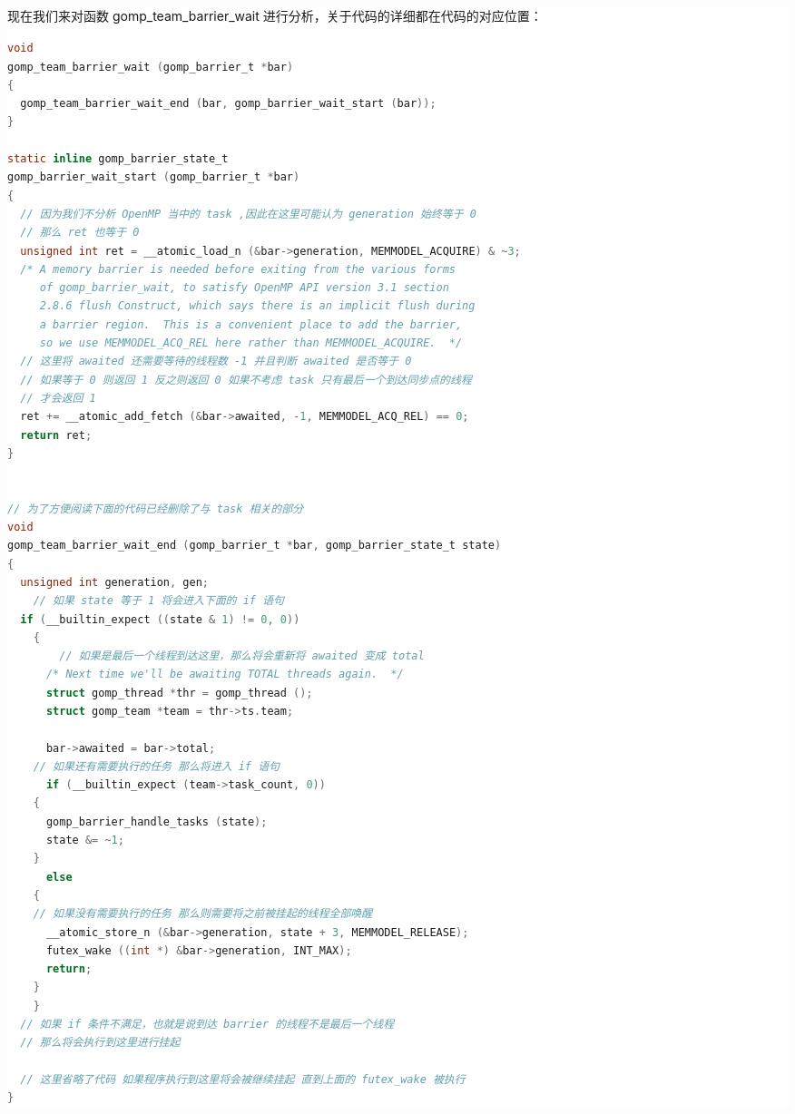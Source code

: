 现在我们来对函数 gomp_team_barrier_wait 进行分析，关于代码的详细都在代码的对应位置：

```c
void
gomp_team_barrier_wait (gomp_barrier_t *bar)
{
  gomp_team_barrier_wait_end (bar, gomp_barrier_wait_start (bar));
}

static inline gomp_barrier_state_t
gomp_barrier_wait_start (gomp_barrier_t *bar)
{
  // 因为我们不分析 OpenMP 当中的 task ,因此在这里可能认为 generation 始终等于 0 
  // 那么 ret 也等于 0
  unsigned int ret = __atomic_load_n (&bar->generation, MEMMODEL_ACQUIRE) & ~3;
  /* A memory barrier is needed before exiting from the various forms
     of gomp_barrier_wait, to satisfy OpenMP API version 3.1 section
     2.8.6 flush Construct, which says there is an implicit flush during
     a barrier region.  This is a convenient place to add the barrier,
     so we use MEMMODEL_ACQ_REL here rather than MEMMODEL_ACQUIRE.  */
  // 这里将 awaited 还需要等待的线程数 -1 并且判断 awaited 是否等于 0
  // 如果等于 0 则返回 1 反之则返回 0 如果不考虑 task 只有最后一个到达同步点的线程
  // 才会返回 1
  ret += __atomic_add_fetch (&bar->awaited, -1, MEMMODEL_ACQ_REL) == 0;
  return ret;
}


// 为了方便阅读下面的代码已经删除了与 task 相关的部分
void
gomp_team_barrier_wait_end (gomp_barrier_t *bar, gomp_barrier_state_t state)
{
  unsigned int generation, gen;
	// 如果 state 等于 1 将会进入下面的 if 语句
  if (__builtin_expect ((state & 1) != 0, 0))
    {
    	// 如果是最后一个线程到达这里，那么将会重新将 awaited 变成 total
      /* Next time we'll be awaiting TOTAL threads again.  */
      struct gomp_thread *thr = gomp_thread ();
      struct gomp_team *team = thr->ts.team;

      bar->awaited = bar->total;
    // 如果还有需要执行的任务 那么将进入 if 语句
      if (__builtin_expect (team->task_count, 0))
	{
	  gomp_barrier_handle_tasks (state);
	  state &= ~1;
	}
      else
	{
    // 如果没有需要执行的任务 那么则需要将之前被挂起的线程全部唤醒
	  __atomic_store_n (&bar->generation, state + 3, MEMMODEL_RELEASE);
	  futex_wake ((int *) &bar->generation, INT_MAX);
	  return;
	}
    }
  // 如果 if 条件不满足，也就是说到达 barrier 的线程不是最后一个线程
  // 那么将会执行到这里进行挂起
  
  // 这里省略了代码 如果程序执行到这里将会被继续挂起 直到上面的 futex_wake 被执行
}

```
